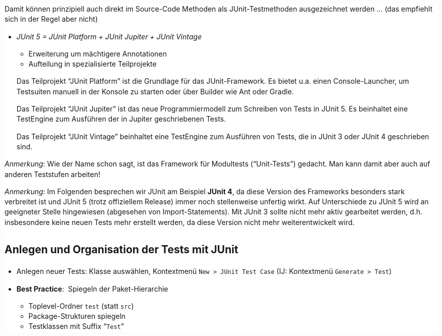   Damit können prinzipiell auch direkt im Source-Code Methoden als
  JUnit-Testmethoden ausgezeichnet werden … (das empfiehlt sich in der
  Regel aber nicht)



- *JUnit 5 = JUnit Platform + JUnit Jupiter + JUnit Vintage*
  - Erweiterung um mächtigere Annotationen
  - Aufteilung in spezialisierte Teilprojekte

  Das Teilprojekt “JUnit Platform” ist die Grundlage für das
  JUnit-Framework. Es bietet u.a. einen Console-Launcher, um Testsuiten
  manuell in der Konsole zu starten oder über Builder wie Ant oder
  Gradle.

  Das Teilprojekt “JUnit Jupiter” ist das neue Programmiermodell zum
  Schreiben von Tests in JUnit 5. Es beinhaltet eine TestEngine zum
  Ausführen der in Jupiter geschriebenen Tests.

  Das Teilprojekt “JUnit Vintage” beinhaltet eine TestEngine zum
  Ausführen von Tests, die in JUnit 3 oder JUnit 4 geschrieben sind.

*Anmerkung*: Wie der Name schon sagt, ist das Framework für Modultests
(“Unit-Tests”) gedacht. Man kann damit aber auch auf anderen Teststufen
arbeiten!

*Anmerkung*: Im Folgenden besprechen wir JUnit am Beispiel **JUnit 4**,
da diese Version des Frameworks besonders stark verbreitet ist und JUnit
5 (trotz offiziellem Release) immer noch stellenweise unfertig wirkt.
Auf Unterschiede zu JUnit 5 wird an geeigneter Stelle hingewiesen
(abgesehen von Import-Statements). Mit JUnit 3 sollte nicht mehr aktiv
gearbeitet werden, d.h. insbesondere keine neuen Tests mehr erstellt
werden, da diese Version nicht mehr weiterentwickelt wird.

## Anlegen und Organisation der Tests mit JUnit

- Anlegen neuer Tests: Klasse auswählen, Kontextmenü
  `New > JUnit Test Case` (IJ: Kontextmenü `Generate > Test`)



- **Best Practice**:  Spiegeln der Paket-Hierarchie
  - Toplevel-Ordner `test` (statt `src`)
  - Package-Strukturen spiegeln
  - Testklassen mit Suffix “`Test`”
